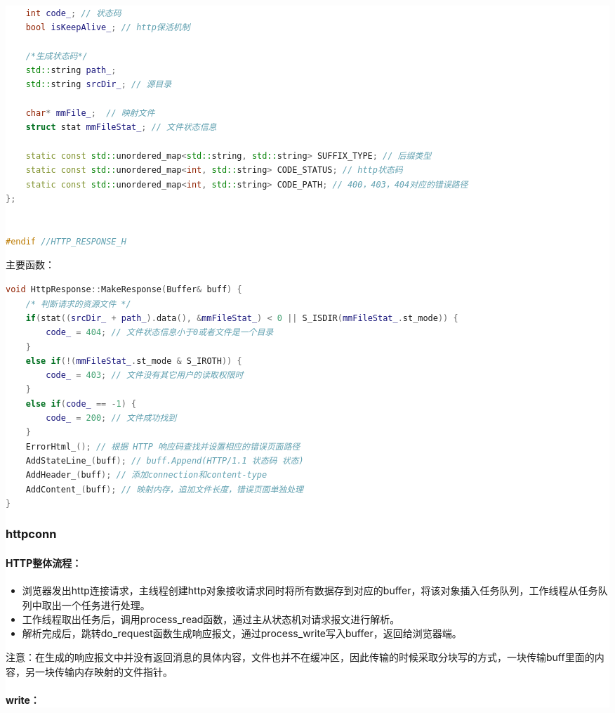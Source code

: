 ```cpp
    int code_; // 状态码
    bool isKeepAlive_; // http保活机制

    /*生成状态码*/
    std::string path_;
    std::string srcDir_; // 源目录
    
    char* mmFile_;  // 映射文件
    struct stat mmFileStat_; // 文件状态信息

    static const std::unordered_map<std::string, std::string> SUFFIX_TYPE; // 后缀类型
    static const std::unordered_map<int, std::string> CODE_STATUS; // http状态码
    static const std::unordered_map<int, std::string> CODE_PATH; // 400，403，404对应的错误路径
};


#endif //HTTP_RESPONSE_H
```

主要函数：

```cpp
void HttpResponse::MakeResponse(Buffer& buff) {
    /* 判断请求的资源文件 */
    if(stat((srcDir_ + path_).data(), &mmFileStat_) < 0 || S_ISDIR(mmFileStat_.st_mode)) {
        code_ = 404; // 文件状态信息小于0或者文件是一个目录
    }
    else if(!(mmFileStat_.st_mode & S_IROTH)) {
        code_ = 403; // 文件没有其它用户的读取权限时
    }
    else if(code_ == -1) { 
        code_ = 200; // 文件成功找到
    }
    ErrorHtml_(); // 根据 HTTP 响应码查找并设置相应的错误页面路径
    AddStateLine_(buff); // buff.Append(HTTP/1.1 状态码 状态)
    AddHeader_(buff); // 添加connection和content-type
    AddContent_(buff); // 映射内存，追加文件长度，错误页面单独处理
}
```



### httpconn

#### HTTP整体流程：

- 浏览器发出http连接请求，主线程创建http对象接收请求同时将所有数据存到对应的buffer，将该对象插入任务队列，工作线程从任务队列中取出一个任务进行处理。
- 工作线程取出任务后，调用process_read函数，通过主从状态机对请求报文进行解析。
- 解析完成后，跳转do_request函数生成响应报文，通过process_write写入buffer，返回给浏览器端。

注意：在生成的响应报文中并没有返回消息的具体内容，文件也并不在缓冲区，因此传输的时候采取分块写的方式，一块传输buff里面的内容，另一块传输内存映射的文件指针。

#### write：

